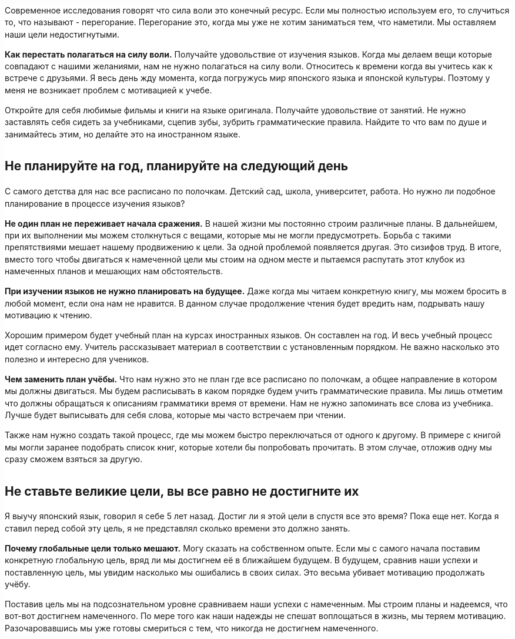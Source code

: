Современное исследования говорят что сила воли это конечный ресурс. Если мы полностью используем его, то случиться то, что называют - перегорание. Перегорание это, когда мы уже не хотим заниматься тем, что наметили. Мы оставляем наши цели недостигнутыми.

**Как перестать полагаться на силу воли.** Получайте удовольствие от изучения языков. Когда мы делаем вещи которые совпадают с нашими желаниями, нам не нужно полагаться на силу воли. Относитесь к времени когда вы учитесь как к встрече с друзьями. Я весь день жду момента, когда погружусь мир японского языка и японской культуры. Поэтому у меня не возникает проблем с мотивацией к учебе.

Откройте для себя любимые фильмы и книги на языке оригинала. Получайте удовольствие от занятий. Не нужно заставлять себя сидеть за учебниками, сцепив зубы, зубрить грамматические правила. Найдите то что вам по душе и занимайтесь этим, но делайте это на иностранном языке.

## Не планируйте на год, планируйте на следующий день

С самого детства для нас все расписано по полочкам. Детский сад, школа, университет, работа. Но нужно ли подобное планирование в процессе изучения языков?

**Не один план не переживает начала сражения.** В нашей  жизни мы постоянно строим различные планы. В дальнейшем, при их выполнении мы можем столкнуться с вещами, которые мы не могли предусмотреть. Борьба с такими препятствиями мешает нашему продвижению к цели. За одной проблемой появляется другая. Это сизифов труд. В итоге, вместо того чтобы двигаться к намеченной цели мы стоим на одном месте и пытаемся распутать этот клубок из намеченных планов и мешающих нам обстоятельств.

**При изучении языков не нужно планировать на будущее.** Даже когда мы читаем конкретную книгу, мы можем бросить в любой момент, если она нам не нравится. В данном случае продолжение чтения будет вредить нам, подрывать нашу мотивацию к чтению.

Хорошим примером будет учебный план на курсах иностранных языков. Он составлен на год. И весь учебный процесс идет согласно ему. Учитель рассказывает материал в соответствии с установленным порядком. Не важно насколько это полезно и интересно для учеников.

**Чем заменить план учёбы.** Что нам нужно это не план где все расписано по полочкам, а общее направление в котором мы должны двигаться. Мы будем расписывать в каком порядке будем учить грамматические правила. Мы лишь отметим что должны обращаться к описаниям грамматики время от времени. Нам не нужно запоминать все слова из учебника. Лучше будет выписывать для себя слова, которые мы часто встречаем при чтении.

Также нам нужно создать такой процесс, где мы можем быстро переключаться от одного к другому. В примере с книгой мы могли заранее подобрать список книг, которые хотели бы попробовать прочитать. В этом случае, отложив одну мы сразу сможем взяться за другую.

## Не ставьте великие цели, вы все равно не достигните их

Я выучу японский язык, говорил я себе 5 лет назад. Достиг ли я этой цели в спустя все это время? Пока еще нет. Когда я ставил перед собой эту цель, я не представлял сколько времени это должно занять.

**Почему глобальные цели только мешают.** Могу сказать на собственном опыте. Если мы с самого начала поставим конкретную глобальную цель, вряд ли мы достигнем её в ближайшем будущем. В будущем, сравнив наши успехи и поставленную цель, мы увидим насколько мы ошибались в своих силах. Это весьма убивает мотивацию продолжать учёбу.

Поставив цель мы на подсознательном уровне сравниваем наши успехи с намеченным. Мы строим планы и надеемся, что вот-вот достигнем намеченного. По мере того как наши надежды не спешат воплощаться в жизнь, мы теряем мотивацию. Разочаровавшись мы уже готовы смериться с тем, что никогда не достигнем намеченного.
